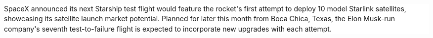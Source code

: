 SpaceX announced its next Starship test flight would feature the rocket's first attempt to deploy 10 model Starlink satellites, showcasing its satellite launch market potential. Planned for later this month from Boca Chica, Texas, the Elon Musk-run company's seventh test-to-failure flight is expected to incorporate new upgrades with each attempt.

